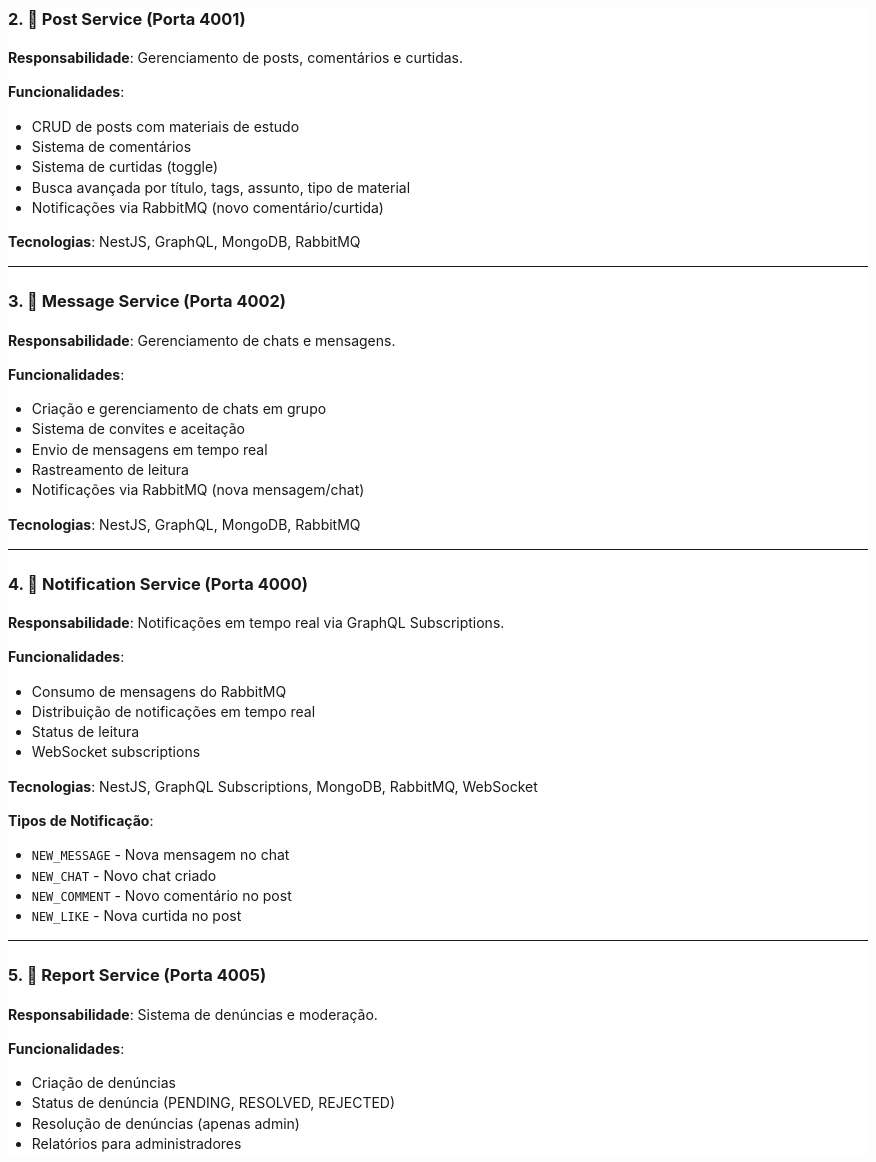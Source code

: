 
### 2. 📝 Post Service (Porta 4001)
**Responsabilidade**: Gerenciamento de posts, comentários e curtidas.

**Funcionalidades**:
- CRUD de posts com materiais de estudo
- Sistema de comentários
- Sistema de curtidas (toggle)
- Busca avançada por título, tags, assunto, tipo de material
- Notificações via RabbitMQ (novo comentário/curtida)

**Tecnologias**: NestJS, GraphQL, MongoDB, RabbitMQ

---

### 3. 💬 Message Service (Porta 4002)
**Responsabilidade**: Gerenciamento de chats e mensagens.

**Funcionalidades**:
- Criação e gerenciamento de chats em grupo
- Sistema de convites e aceitação
- Envio de mensagens em tempo real
- Rastreamento de leitura
- Notificações via RabbitMQ (nova mensagem/chat)

**Tecnologias**: NestJS, GraphQL, MongoDB, RabbitMQ

---

### 4. 🔔 Notification Service (Porta 4000)
**Responsabilidade**: Notificações em tempo real via GraphQL Subscriptions.

**Funcionalidades**:
- Consumo de mensagens do RabbitMQ
- Distribuição de notificações em tempo real
- Status de leitura
- WebSocket subscriptions

**Tecnologias**: NestJS, GraphQL Subscriptions, MongoDB, RabbitMQ, WebSocket

**Tipos de Notificação**:
- `NEW_MESSAGE` - Nova mensagem no chat
- `NEW_CHAT` - Novo chat criado
- `NEW_COMMENT` - Novo comentário no post
- `NEW_LIKE` - Nova curtida no post

---

### 5. 🚨 Report Service (Porta 4005)
**Responsabilidade**: Sistema de denúncias e moderação.

**Funcionalidades**:
- Criação de denúncias
- Status de denúncia (PENDING, RESOLVED, REJECTED)
- Resolução de denúncias (apenas admin)
- Relatórios para administradores

